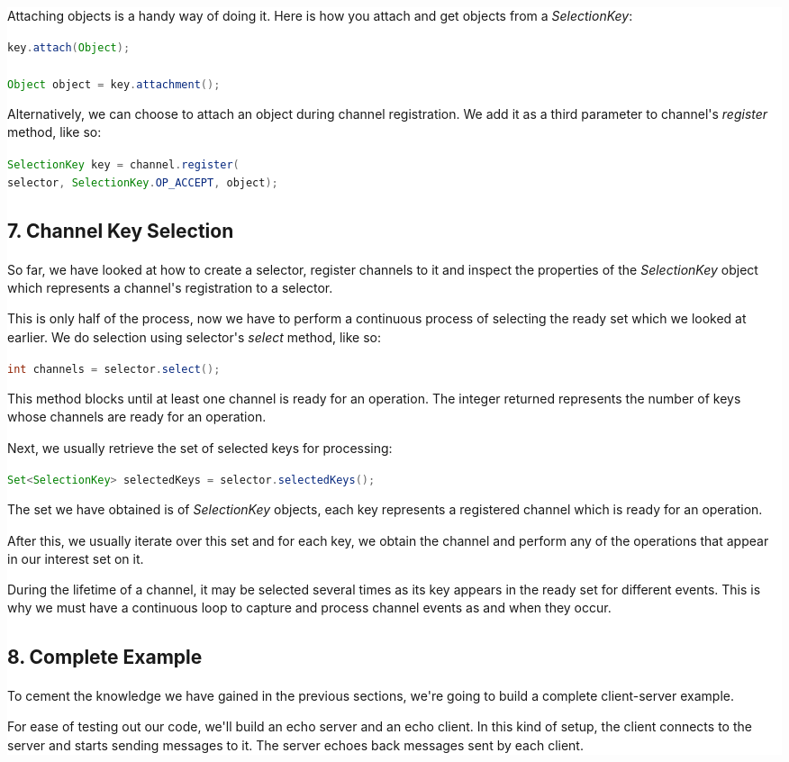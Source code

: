 Attaching objects is a handy way of doing it. Here is how you attach and get objects from a *SelectionKey*:

```java
key.attach(Object);

Object object = key.attachment();
```

Alternatively, we can choose to attach an object during channel registration. We add it as a third parameter to channel's *register* method, like so:

```java
SelectionKey key = channel.register(
selector, SelectionKey.OP_ACCEPT, object);
```

## **7. Channel Key Selection**



So far, we have looked at how to create a selector, register channels to it and inspect the properties of the *SelectionKey* object which represents a channel's registration to a selector.



This is only half of the process, now we have to perform a continuous process of selecting the ready set which we looked at earlier. We do selection using selector's *select* method, like so:

```java
int channels = selector.select();
```

This method blocks until at least one channel is ready for an operation. The integer returned represents the number of keys whose channels are ready for an operation.

Next, we usually retrieve the set of selected keys for processing:

```java
Set<SelectionKey> selectedKeys = selector.selectedKeys();
```

The set we have obtained is of *SelectionKey* objects, each key represents a registered channel which is ready for an operation.

After this, we usually iterate over this set and for each key, we obtain the channel and perform any of the operations that appear in our interest set on it.

During the lifetime of a channel, it may be selected several times as its key appears in the ready set for different events. This is why we must have a continuous loop to capture and process channel events as and when they occur.



## **8. Complete Example**

To cement the knowledge we have gained in the previous sections, we're going to build a complete client-server example.

For ease of testing out our code, we'll build an echo server and an echo client. In this kind of setup, the client connects to the server and starts sending messages to it. The server echoes back messages sent by each client.
